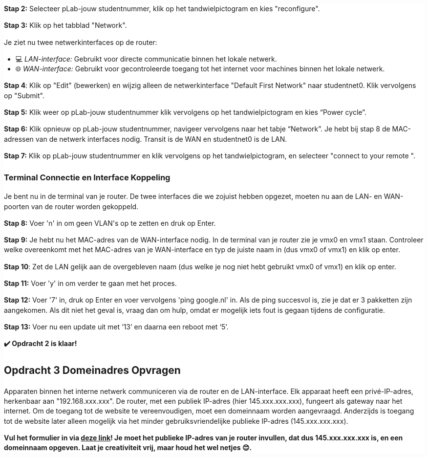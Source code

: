 **Stap 2:** Selecteer pLab-jouw studentnummer, klik op het tandwielpictogram en kies "reconfigure".

**Stap 3:** Klik op het tabblad "Network".

Je ziet nu twee netwerkinterfaces op de router:
- 💻 *LAN-interface:* Gebruikt voor directe communicatie binnen het lokale netwerk.
- 🌐 *WAN-interface:* Gebruikt voor gecontroleerde toegang tot het internet voor machines binnen het lokale netwerk.

**Stap 4**: Klik op "Edit" (bewerken) en wijzig alleen de netwerkinterface "Default First Network" naar studentnet0. Klik vervolgens op "Submit".

**Stap 5:** Klik weer op pLab-jouw studentnummer klik vervolgens op het tandwielpictogram en kies “Power cycle”.

**Stap 6:** Klik opnieuw op pLab-jouw studentnummer, navigeer vervolgens naar het tabje “Network”.  Je hebt bij stap 8 de MAC-adressen van de netwerk interfaces nodig. Transit is de WAN en studentnet0 is de LAN.

**Stap 7:** Klik op pLab-jouw studentnummer en klik vervolgens op het tandwielpictogram, en selecteer "connect to your remote ".

### Terminal Connectie en Interface Koppeling
Je bent nu in de terminal van je router. De twee interfaces die we zojuist hebben opgezet, moeten nu aan de LAN- en WAN-poorten van de router worden gekoppeld.

**Stap 8:**  Voer 'n' in om geen VLAN's op te zetten en druk op Enter.

**Stap 9:** Je hebt nu het MAC-adres van de WAN-interface nodig. In de terminal van je router zie je vmx0 en vmx1 staan. Controleer welke overeenkomt met het MAC-adres van je WAN-interface en typ de juiste naam in (dus vmx0 of vmx1) en klik op enter.

**Stap 10**: Zet de LAN gelijk aan de overgebleven naam (dus welke je nog niet hebt gebruikt vmx0 of vmx1) en klik op enter.

**Stap 11:** Voer 'y' in om verder te gaan met het proces. 

**Stap 12:** Voer '7' in, druk op Enter en voer vervolgens 'ping google.nl' in. Als de ping succesvol is, zie je dat er 3 pakketten zijn aangekomen. Als dit niet het geval is, vraag dan om hulp, omdat er mogelijk iets fout is gegaan tijdens de configuratie.

**Stap 13:** Voer nu een update uit met ‘13’ en daarna een reboot met ‘5’. 


**✔️ Opdracht 2 is klaar!**

## Opdracht 3 Domeinadres Opvragen 
Apparaten binnen het interne netwerk communiceren via de router en de LAN-interface. Elk apparaat heeft een privé-IP-adres, herkenbaar aan "192.168.xxx.xxx". De router, met een publiek IP-adres (hier 145.xxx.xxx.xxx), fungeert als gateway naar het internet. Om de toegang tot de website te vereenvoudigen, moet een domeinnaam worden aangevraagd. Anderzijds is toegang tot de website later alleen mogelijk via het minder gebruiksvriendelijke publieke IP-adres (145.xxx.xxx.xxx).

**Vul het formulier in via [deze link](<Link>)! Je moet het **publieke IP-adres** van je router invullen, dat dus **145.xxx.xxx.xxx** is, en een **domeinnaam** opgeven. Laat je creativiteit vrij, maar houd het wel netjes 😊.**

